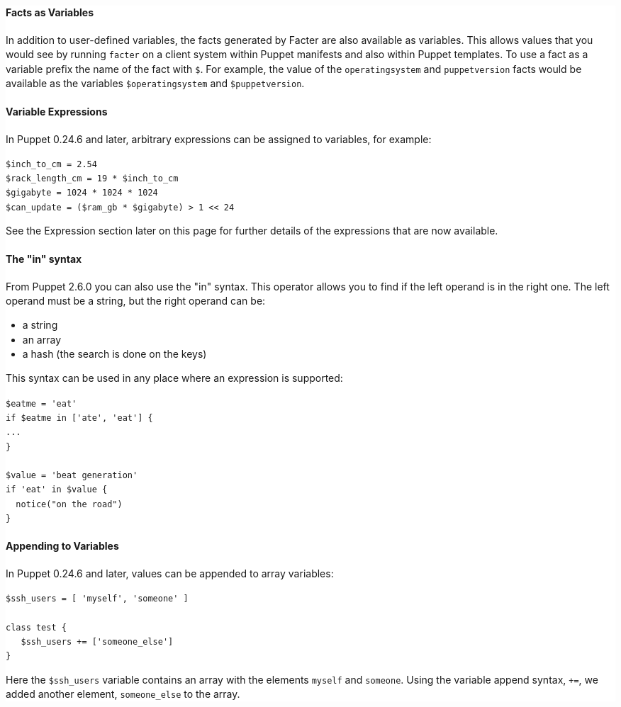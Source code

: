 #### Facts as Variables

In addition to user-defined variables, the facts generated by
Facter are also available as variables.  This allows values that you
would see by running `facter` on a client system within Puppet manifests
and also within Puppet templates.  To use a fact as a variable
prefix the name of the fact with `$`. For example, the value of the
`operatingsystem` and `puppetversion` facts would be available as
the variables `$operatingsystem` and `$puppetversion`.  

#### Variable Expressions

In Puppet 0.24.6 and later, arbitrary expressions can be assigned
to variables, for example:

    $inch_to_cm = 2.54
    $rack_length_cm = 19 * $inch_to_cm
    $gigabyte = 1024 * 1024 * 1024
    $can_update = ($ram_gb * $gigabyte) > 1 << 24

See the Expression section later on this page for further details
of the expressions that are now available.

#### The "in" syntax

From Puppet 2.6.0 you can also use the "in" syntax.  This operator allows 
you to find if the left operand is in the right one. The left operand must 
be a string, but the right operand can be:

* a string
* an array
* a hash (the search is done on the keys)

This syntax can be used in any place where an expression is supported:

    $eatme = 'eat'
    if $eatme in ['ate', 'eat'] {
    ...
    }

    $value = 'beat generation'
    if 'eat' in $value {
      notice("on the road")
    }

#### Appending to Variables

In Puppet 0.24.6 and later, values can be appended to array variables:

    $ssh_users = [ 'myself', 'someone' ]
    
    class test {
       $ssh_users += ['someone_else']
    }

Here the `$ssh_users` variable contains an array with the elements
`myself` and `someone`. Using the variable append syntax, `+=`, we
added another element, `someone_else` to the array.

